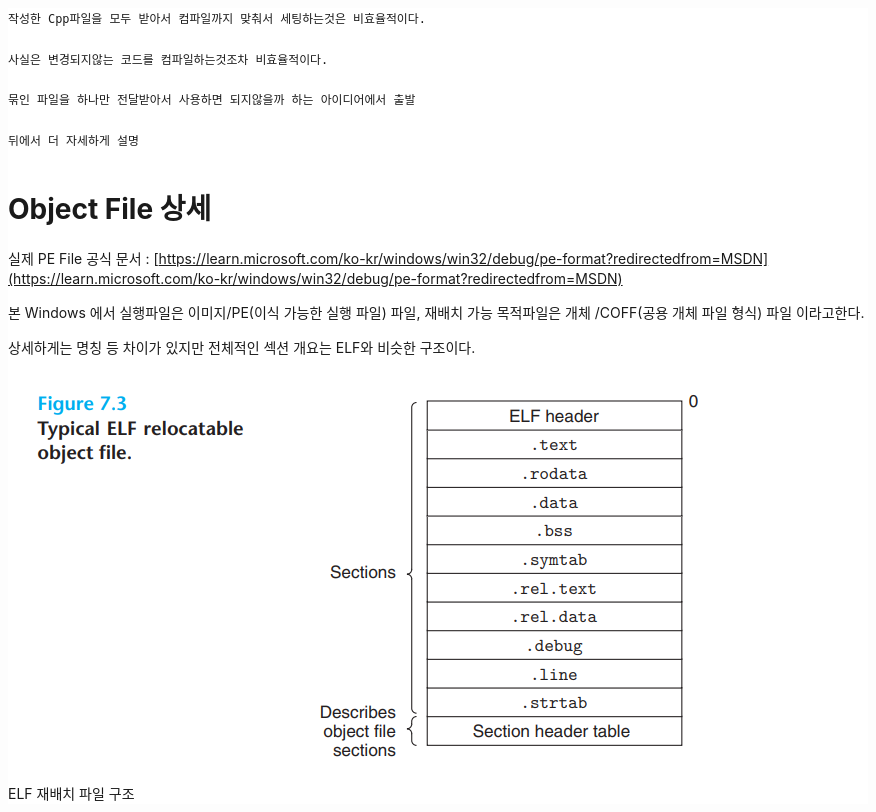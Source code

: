     작성한 Cpp파일을 모두 받아서 컴파일까지 맞춰서 세팅하는것은 비효율적이다. 
    
    사실은 변경되지않는 코드를 컴파일하는것조차 비효율적이다. 
    
    묶인 파일을 하나만 전달받아서 사용하면 되지않을까 하는 아이디어에서 출발
    
    뒤에서 더 자세하게 설명
    
# Object File 상세
    
실제 PE File 공식 문서 : [https://learn.microsoft.com/ko-kr/windows/win32/debug/pe-format?redirectedfrom=MSDN](https://learn.microsoft.com/ko-kr/windows/win32/debug/pe-format?redirectedfrom=MSDN)

본 Windows 에서 실행파일은 이미지/PE(이식 가능한 실행 파일) 파일, 재배치 가능 목적파일은 개체 /COFF(공용 개체 파일 형식) 파일 이라고한다.

    

상세하게는 명칭 등 차이가 있지만 전체적인 섹션 개요는 ELF와 비슷한 구조이다.

![Untitled](/images/understandingcomputerCompileO/Untitled%201.png)

ELF 재배치 파일 구조
